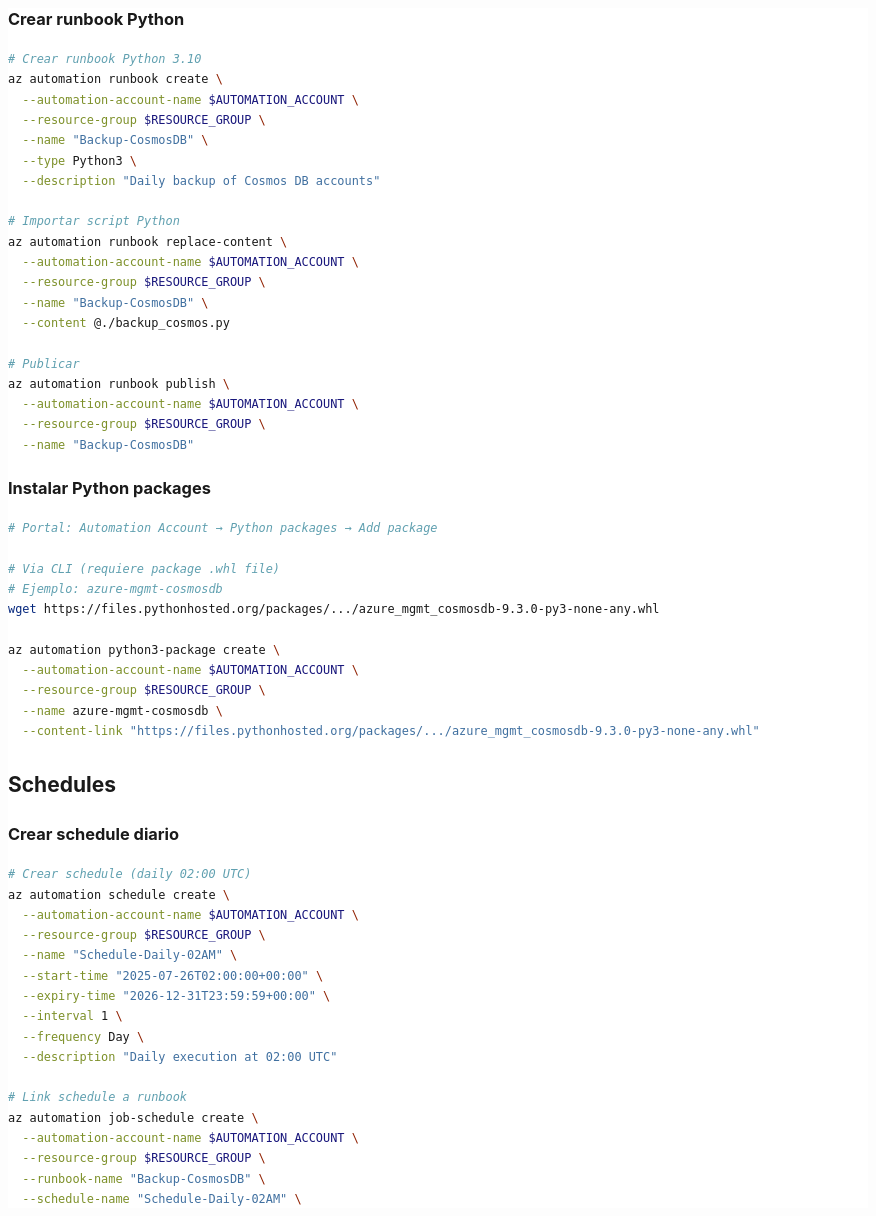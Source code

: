 ### Crear runbook Python

```bash
# Crear runbook Python 3.10
az automation runbook create \
  --automation-account-name $AUTOMATION_ACCOUNT \
  --resource-group $RESOURCE_GROUP \
  --name "Backup-CosmosDB" \
  --type Python3 \
  --description "Daily backup of Cosmos DB accounts"

# Importar script Python
az automation runbook replace-content \
  --automation-account-name $AUTOMATION_ACCOUNT \
  --resource-group $RESOURCE_GROUP \
  --name "Backup-CosmosDB" \
  --content @./backup_cosmos.py

# Publicar
az automation runbook publish \
  --automation-account-name $AUTOMATION_ACCOUNT \
  --resource-group $RESOURCE_GROUP \
  --name "Backup-CosmosDB"
```

### Instalar Python packages

```bash
# Portal: Automation Account → Python packages → Add package

# Via CLI (requiere package .whl file)
# Ejemplo: azure-mgmt-cosmosdb
wget https://files.pythonhosted.org/packages/.../azure_mgmt_cosmosdb-9.3.0-py3-none-any.whl

az automation python3-package create \
  --automation-account-name $AUTOMATION_ACCOUNT \
  --resource-group $RESOURCE_GROUP \
  --name azure-mgmt-cosmosdb \
  --content-link "https://files.pythonhosted.org/packages/.../azure_mgmt_cosmosdb-9.3.0-py3-none-any.whl"
```

## Schedules

### Crear schedule diario

```bash
# Crear schedule (daily 02:00 UTC)
az automation schedule create \
  --automation-account-name $AUTOMATION_ACCOUNT \
  --resource-group $RESOURCE_GROUP \
  --name "Schedule-Daily-02AM" \
  --start-time "2025-07-26T02:00:00+00:00" \
  --expiry-time "2026-12-31T23:59:59+00:00" \
  --interval 1 \
  --frequency Day \
  --description "Daily execution at 02:00 UTC"

# Link schedule a runbook
az automation job-schedule create \
  --automation-account-name $AUTOMATION_ACCOUNT \
  --resource-group $RESOURCE_GROUP \
  --runbook-name "Backup-CosmosDB" \
  --schedule-name "Schedule-Daily-02AM" \
```